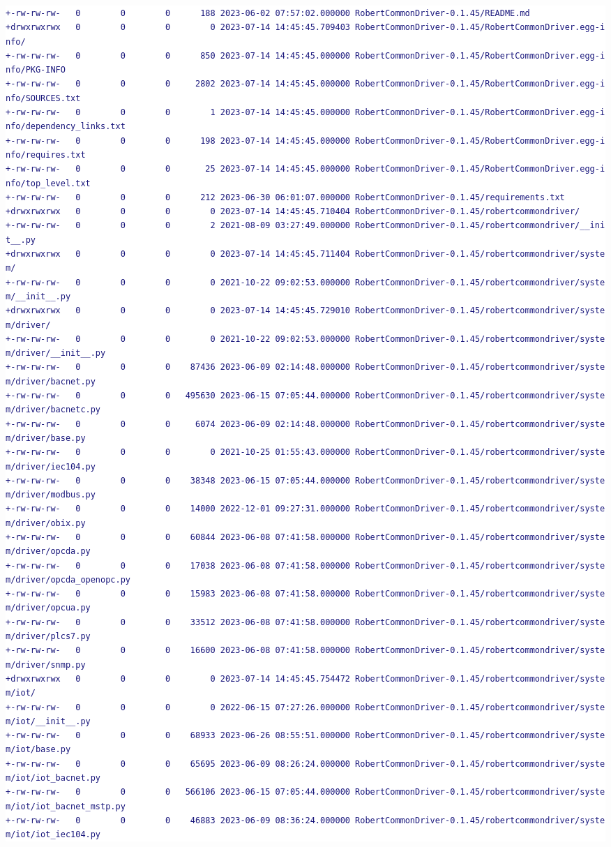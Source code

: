 ```diff
+-rw-rw-rw-   0        0        0      188 2023-06-02 07:57:02.000000 RobertCommonDriver-0.1.45/README.md
+drwxrwxrwx   0        0        0        0 2023-07-14 14:45:45.709403 RobertCommonDriver-0.1.45/RobertCommonDriver.egg-info/
+-rw-rw-rw-   0        0        0      850 2023-07-14 14:45:45.000000 RobertCommonDriver-0.1.45/RobertCommonDriver.egg-info/PKG-INFO
+-rw-rw-rw-   0        0        0     2802 2023-07-14 14:45:45.000000 RobertCommonDriver-0.1.45/RobertCommonDriver.egg-info/SOURCES.txt
+-rw-rw-rw-   0        0        0        1 2023-07-14 14:45:45.000000 RobertCommonDriver-0.1.45/RobertCommonDriver.egg-info/dependency_links.txt
+-rw-rw-rw-   0        0        0      198 2023-07-14 14:45:45.000000 RobertCommonDriver-0.1.45/RobertCommonDriver.egg-info/requires.txt
+-rw-rw-rw-   0        0        0       25 2023-07-14 14:45:45.000000 RobertCommonDriver-0.1.45/RobertCommonDriver.egg-info/top_level.txt
+-rw-rw-rw-   0        0        0      212 2023-06-30 06:01:07.000000 RobertCommonDriver-0.1.45/requirements.txt
+drwxrwxrwx   0        0        0        0 2023-07-14 14:45:45.710404 RobertCommonDriver-0.1.45/robertcommondriver/
+-rw-rw-rw-   0        0        0        2 2021-08-09 03:27:49.000000 RobertCommonDriver-0.1.45/robertcommondriver/__init__.py
+drwxrwxrwx   0        0        0        0 2023-07-14 14:45:45.711404 RobertCommonDriver-0.1.45/robertcommondriver/system/
+-rw-rw-rw-   0        0        0        0 2021-10-22 09:02:53.000000 RobertCommonDriver-0.1.45/robertcommondriver/system/__init__.py
+drwxrwxrwx   0        0        0        0 2023-07-14 14:45:45.729010 RobertCommonDriver-0.1.45/robertcommondriver/system/driver/
+-rw-rw-rw-   0        0        0        0 2021-10-22 09:02:53.000000 RobertCommonDriver-0.1.45/robertcommondriver/system/driver/__init__.py
+-rw-rw-rw-   0        0        0    87436 2023-06-09 02:14:48.000000 RobertCommonDriver-0.1.45/robertcommondriver/system/driver/bacnet.py
+-rw-rw-rw-   0        0        0   495630 2023-06-15 07:05:44.000000 RobertCommonDriver-0.1.45/robertcommondriver/system/driver/bacnetc.py
+-rw-rw-rw-   0        0        0     6074 2023-06-09 02:14:48.000000 RobertCommonDriver-0.1.45/robertcommondriver/system/driver/base.py
+-rw-rw-rw-   0        0        0        0 2021-10-25 01:55:43.000000 RobertCommonDriver-0.1.45/robertcommondriver/system/driver/iec104.py
+-rw-rw-rw-   0        0        0    38348 2023-06-15 07:05:44.000000 RobertCommonDriver-0.1.45/robertcommondriver/system/driver/modbus.py
+-rw-rw-rw-   0        0        0    14000 2022-12-01 09:27:31.000000 RobertCommonDriver-0.1.45/robertcommondriver/system/driver/obix.py
+-rw-rw-rw-   0        0        0    60844 2023-06-08 07:41:58.000000 RobertCommonDriver-0.1.45/robertcommondriver/system/driver/opcda.py
+-rw-rw-rw-   0        0        0    17038 2023-06-08 07:41:58.000000 RobertCommonDriver-0.1.45/robertcommondriver/system/driver/opcda_openopc.py
+-rw-rw-rw-   0        0        0    15983 2023-06-08 07:41:58.000000 RobertCommonDriver-0.1.45/robertcommondriver/system/driver/opcua.py
+-rw-rw-rw-   0        0        0    33512 2023-06-08 07:41:58.000000 RobertCommonDriver-0.1.45/robertcommondriver/system/driver/plcs7.py
+-rw-rw-rw-   0        0        0    16600 2023-06-08 07:41:58.000000 RobertCommonDriver-0.1.45/robertcommondriver/system/driver/snmp.py
+drwxrwxrwx   0        0        0        0 2023-07-14 14:45:45.754472 RobertCommonDriver-0.1.45/robertcommondriver/system/iot/
+-rw-rw-rw-   0        0        0        0 2022-06-15 07:27:26.000000 RobertCommonDriver-0.1.45/robertcommondriver/system/iot/__init__.py
+-rw-rw-rw-   0        0        0    68933 2023-06-26 08:55:51.000000 RobertCommonDriver-0.1.45/robertcommondriver/system/iot/base.py
+-rw-rw-rw-   0        0        0    65695 2023-06-09 08:26:24.000000 RobertCommonDriver-0.1.45/robertcommondriver/system/iot/iot_bacnet.py
+-rw-rw-rw-   0        0        0   566106 2023-06-15 07:05:44.000000 RobertCommonDriver-0.1.45/robertcommondriver/system/iot/iot_bacnet_mstp.py
+-rw-rw-rw-   0        0        0    46883 2023-06-09 08:36:24.000000 RobertCommonDriver-0.1.45/robertcommondriver/system/iot/iot_iec104.py
```